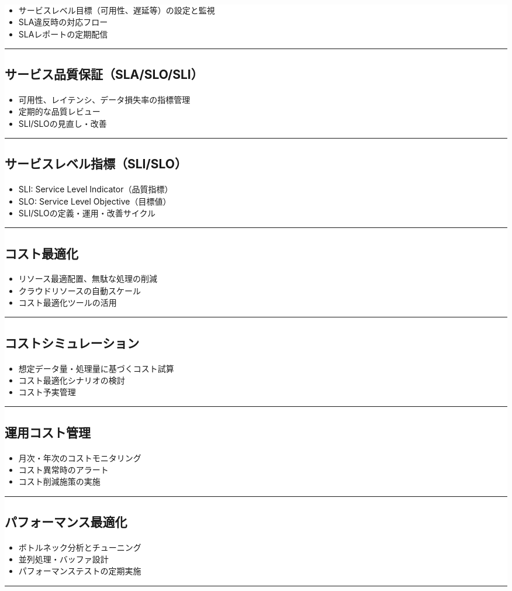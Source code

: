 - サービスレベル目標（可用性、遅延等）の設定と監視
- SLA違反時の対応フロー
- SLAレポートの定期配信

---

## サービス品質保証（SLA/SLO/SLI）

- 可用性、レイテンシ、データ損失率の指標管理
- 定期的な品質レビュー
- SLI/SLOの見直し・改善

---

## サービスレベル指標（SLI/SLO）

- SLI: Service Level Indicator（品質指標）
- SLO: Service Level Objective（目標値）
- SLI/SLOの定義・運用・改善サイクル

---

## コスト最適化

- リソース最適配置、無駄な処理の削減
- クラウドリソースの自動スケール
- コスト最適化ツールの活用

---

## コストシミュレーション

- 想定データ量・処理量に基づくコスト試算
- コスト最適化シナリオの検討
- コスト予実管理

---

## 運用コスト管理

- 月次・年次のコストモニタリング
- コスト異常時のアラート
- コスト削減施策の実施

---

## パフォーマンス最適化

- ボトルネック分析とチューニング
- 並列処理・バッファ設計
- パフォーマンステストの定期実施

---